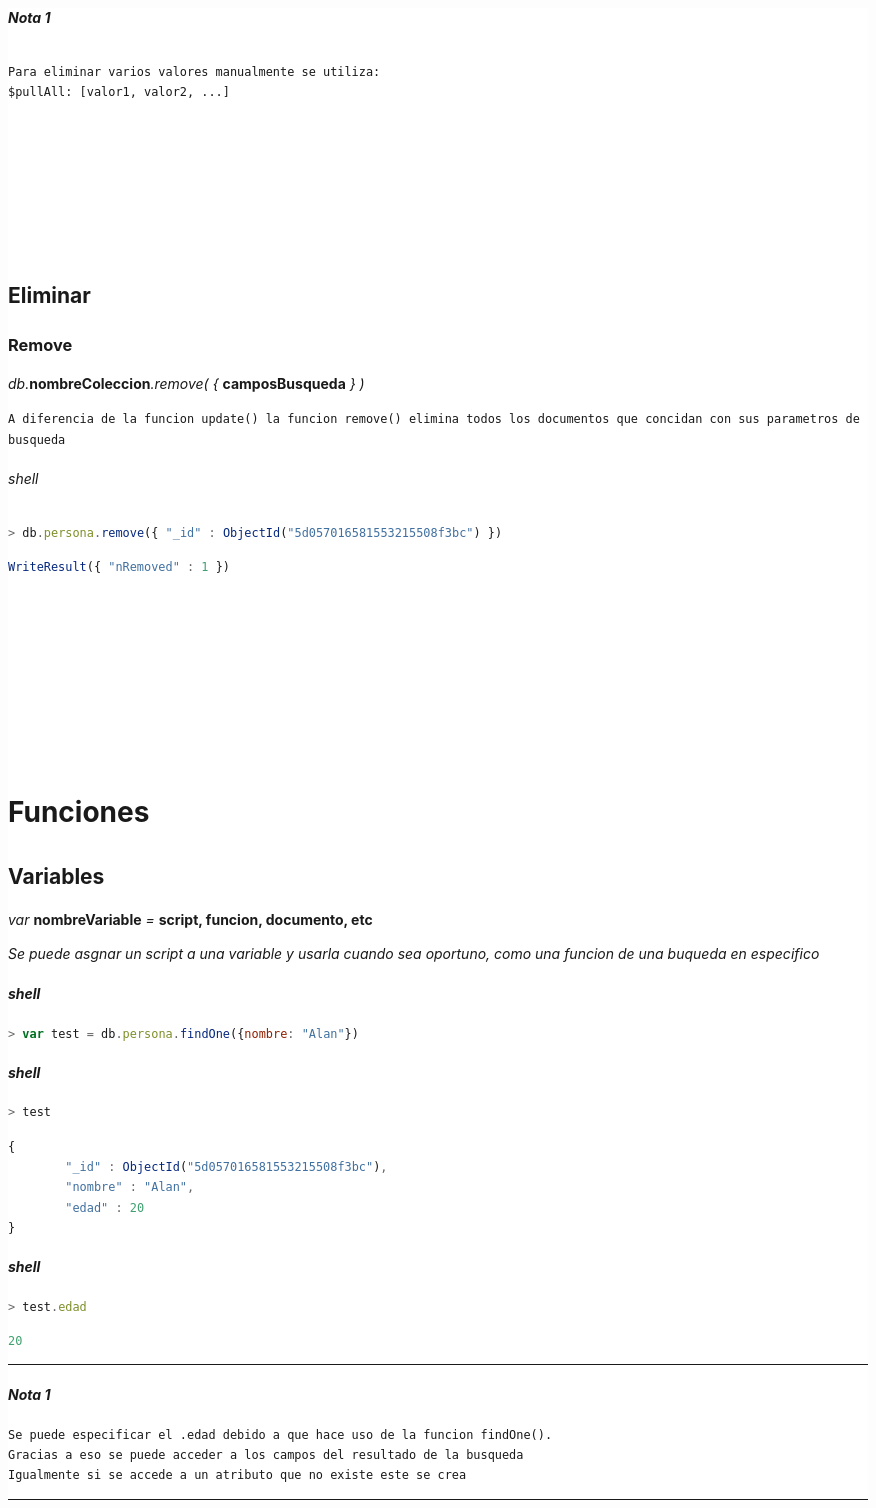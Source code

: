 ###### ***Nota 1***
    Para eliminar varios valores manualmente se utiliza:
    $pullAll: [valor1, valor2, ...]

<br><br>




<br><br><br><br>

## Eliminar
### **Remove**

_db._**nombreColeccion**_.remove( {_ **camposBusqueda** _} )_

    A diferencia de la funcion update() la funcion remove() elimina todos los documentos que concidan con sus parametros de busqueda
###### *shell*
```javascript
> db.persona.remove({ "_id" : ObjectId("5d057016581553215508f3bc") })
```
```javascript
WriteResult({ "nRemoved" : 1 })
```

<br><br><br><br><br><br><br><br>

# Funciones
## Variables
_var_ **nombreVariable** _=_ **script, funcion, documento, etc**

_Se puede asgnar un script a una variable y usarla cuando sea oportuno, como una funcion de una buqueda en especifico_

#### *shell* 
```javascript
> var test = db.persona.findOne({nombre: "Alan"})
``` 
#### *shell* 
```javascript
> test
```
```javascript
{
        "_id" : ObjectId("5d057016581553215508f3bc"),
        "nombre" : "Alan",
        "edad" : 20
}
```
#### *shell* 
```javascript
> test.edad
```
```javascript
20
```
___
#### ***Nota 1***
    Se puede especificar el .edad debido a que hace uso de la funcion findOne().
    Gracias a eso se puede acceder a los campos del resultado de la busqueda
    Igualmente si se accede a un atributo que no existe este se crea
___
